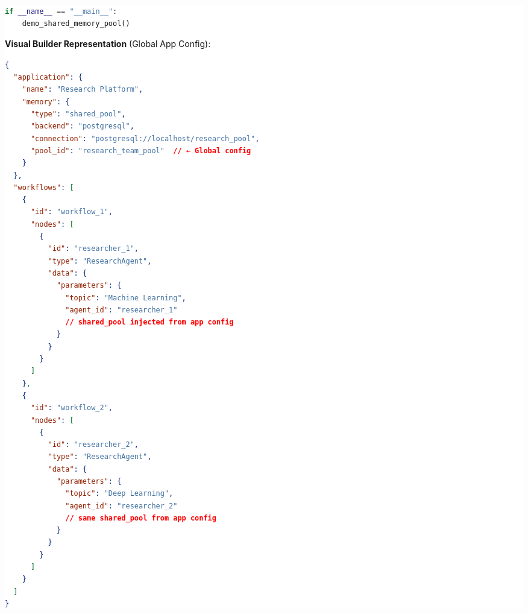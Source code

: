 ```python
if __name__ == "__main__":
    demo_shared_memory_pool()
```

**Visual Builder Representation** (Global App Config):
```json
{
  "application": {
    "name": "Research Platform",
    "memory": {
      "type": "shared_pool",
      "backend": "postgresql",
      "connection": "postgresql://localhost/research_pool",
      "pool_id": "research_team_pool"  // ← Global config
    }
  },
  "workflows": [
    {
      "id": "workflow_1",
      "nodes": [
        {
          "id": "researcher_1",
          "type": "ResearchAgent",
          "data": {
            "parameters": {
              "topic": "Machine Learning",
              "agent_id": "researcher_1"
              // shared_pool injected from app config
            }
          }
        }
      ]
    },
    {
      "id": "workflow_2",
      "nodes": [
        {
          "id": "researcher_2",
          "type": "ResearchAgent",
          "data": {
            "parameters": {
              "topic": "Deep Learning",
              "agent_id": "researcher_2"
              // same shared_pool from app config
            }
          }
        }
      ]
    }
  ]
}
```
